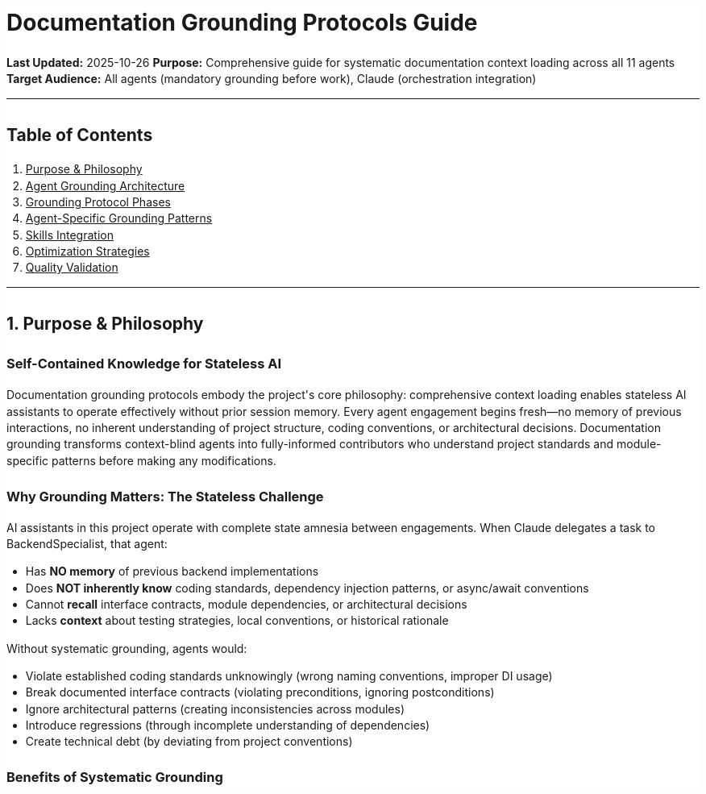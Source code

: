 # Documentation Grounding Protocols Guide

**Last Updated:** 2025-10-26
**Purpose:** Comprehensive guide for systematic documentation context loading across all 11 agents
**Target Audience:** All agents (mandatory grounding before work), Claude (orchestration integration)

---

## Table of Contents

1. [Purpose & Philosophy](#1-purpose--philosophy)
2. [Agent Grounding Architecture](#2-agent-grounding-architecture)
3. [Grounding Protocol Phases](#3-grounding-protocol-phases)
4. [Agent-Specific Grounding Patterns](#4-agent-specific-grounding-patterns)
5. [Skills Integration](#5-skills-integration)
6. [Optimization Strategies](#6-optimization-strategies)
7. [Quality Validation](#7-quality-validation)

---

## 1. Purpose & Philosophy

### Self-Contained Knowledge for Stateless AI

Documentation grounding protocols embody the project's core philosophy: comprehensive context loading enables stateless AI assistants to operate effectively without prior session memory. Every agent engagement begins fresh—no memory of previous interactions, no inherent understanding of project structure, coding conventions, or architectural decisions. Documentation grounding transforms context-blind agents into fully-informed contributors who understand project standards and module-specific patterns before making any modifications.

### Why Grounding Matters: The Stateless Challenge

AI assistants in this project operate with complete state amnesia between engagements. When Claude delegates a task to BackendSpecialist, that agent:
- Has **NO memory** of previous backend implementations
- Does **NOT inherently know** coding standards, dependency injection patterns, or async/await conventions
- Cannot **recall** interface contracts, module dependencies, or architectural decisions
- Lacks **context** about testing strategies, local conventions, or historical rationale

Without systematic grounding, agents would:
- Violate established coding standards unknowingly (wrong naming conventions, improper DI usage)
- Break documented interface contracts (violating preconditions, ignoring postconditions)
- Ignore architectural patterns (creating inconsistencies across modules)
- Introduce regressions (through incomplete understanding of dependencies)
- Create technical debt (by deviating from project conventions)

### Benefits of Systematic Grounding
